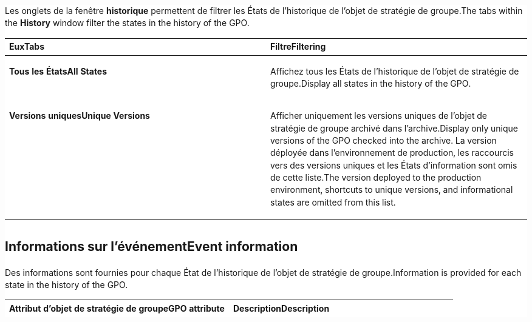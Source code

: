 
<span data-ttu-id="cd657-109">Les onglets de la fenêtre **historique** permettent de filtrer les États de l’historique de l’objet de stratégie de groupe.</span><span class="sxs-lookup"><span data-stu-id="cd657-109">The tabs within the **History** window filter the states in the history of the GPO.</span></span>

<table>
<colgroup>
<col width="50%" />
<col width="50%" />
</colgroup>
<thead>
<tr class="header">
<th align="left"><span data-ttu-id="cd657-110">Eux</span><span class="sxs-lookup"><span data-stu-id="cd657-110">Tabs</span></span></th>
<th align="left"><span data-ttu-id="cd657-111">Filtre</span><span class="sxs-lookup"><span data-stu-id="cd657-111">Filtering</span></span></th>
</tr>
</thead>
<tbody>
<tr class="odd">
<td align="left"><p><strong><span data-ttu-id="cd657-112">Tous les États</span><span class="sxs-lookup"><span data-stu-id="cd657-112">All States</span></span></strong></p></td>
<td align="left"><p><span data-ttu-id="cd657-113">Affichez tous les États de l’historique de l’objet de stratégie de groupe.</span><span class="sxs-lookup"><span data-stu-id="cd657-113">Display all states in the history of the GPO.</span></span></p></td>
</tr>
<tr class="even">
<td align="left"><p><strong><span data-ttu-id="cd657-114">Versions uniques</span><span class="sxs-lookup"><span data-stu-id="cd657-114">Unique Versions</span></span></strong></p></td>
<td align="left"><p><span data-ttu-id="cd657-115">Afficher uniquement les versions uniques de l’objet de stratégie de groupe archivé dans l’archive.</span><span class="sxs-lookup"><span data-stu-id="cd657-115">Display only unique versions of the GPO checked into the archive.</span></span> <span data-ttu-id="cd657-116">La version déployée dans l’environnement de production, les raccourcis vers des versions uniques et les États d’information sont omis de cette liste.</span><span class="sxs-lookup"><span data-stu-id="cd657-116">The version deployed to the production environment, shortcuts to unique versions, and informational states are omitted from this list.</span></span></p></td>
</tr>
</tbody>
</table>



## <span data-ttu-id="cd657-117">Informations sur l’événement</span><span class="sxs-lookup"><span data-stu-id="cd657-117">Event information</span></span>


<span data-ttu-id="cd657-118">Des informations sont fournies pour chaque État de l’historique de l’objet de stratégie de groupe.</span><span class="sxs-lookup"><span data-stu-id="cd657-118">Information is provided for each state in the history of the GPO.</span></span>

<table>
<colgroup>
<col width="50%" />
<col width="50%" />
</colgroup>
<thead>
<tr class="header">
<th align="left"><span data-ttu-id="cd657-119">Attribut d’objet de stratégie de groupe</span><span class="sxs-lookup"><span data-stu-id="cd657-119">GPO attribute</span></span></th>
<th align="left"><span data-ttu-id="cd657-120">Description</span><span class="sxs-lookup"><span data-stu-id="cd657-120">Description</span></span></th>
</tr>
</thead>
<tbody>